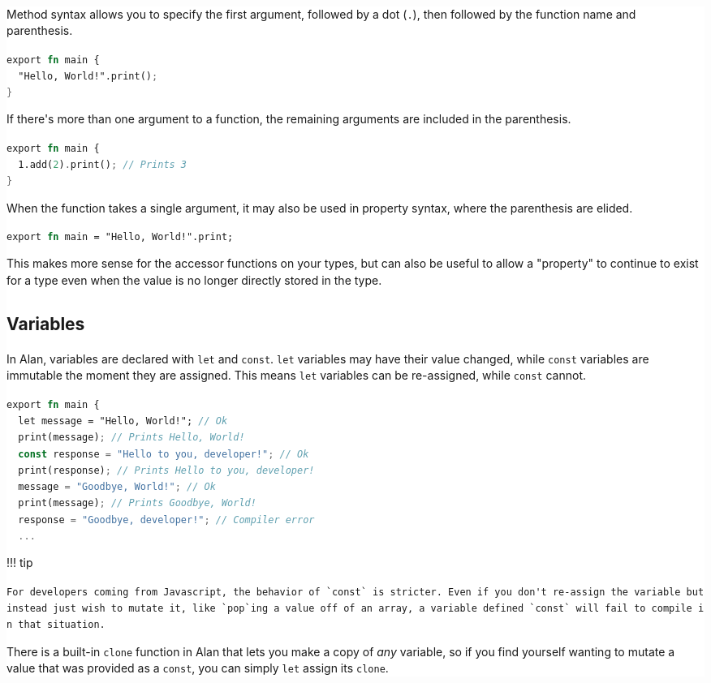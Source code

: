 Method syntax allows you to specify the first argument, followed by a dot (`.`), then followed by the function name and parenthesis.

```rs
export fn main {
  "Hello, World!".print();
}
```

If there's more than one argument to a function, the remaining arguments are included in the parenthesis.

```rs
export fn main {
  1.add(2).print(); // Prints 3
}
```

When the function takes a single argument, it may also be used in property syntax, where the parenthesis are elided.

```rs
export fn main = "Hello, World!".print;
```

This makes more sense for the accessor functions on your types, but can also be useful to allow a "property" to continue to exist for a type even when the value is no longer directly stored in the type.

## Variables

In Alan, variables are declared with `let` and `const`. `let` variables may have their value changed, while `const` variables are immutable the moment they are assigned. This means `let` variables can be re-assigned, while `const` cannot.

```rs
export fn main {
  let message = "Hello, World!"; // Ok
  print(message); // Prints Hello, World!
  const response = "Hello to you, developer!"; // Ok
  print(response); // Prints Hello to you, developer!
  message = "Goodbye, World!"; // Ok
  print(message); // Prints Goodbye, World!
  response = "Goodbye, developer!"; // Compiler error
  ...
```

!!! tip

    For developers coming from Javascript, the behavior of `const` is stricter. Even if you don't re-assign the variable but instead just wish to mutate it, like `pop`ing a value off of an array, a variable defined `const` will fail to compile in that situation.

There is a built-in `clone` function in Alan that lets you make a copy of *any* variable, so if you find yourself wanting to mutate a value that was provided as a `const`, you can simply `let` assign its `clone`.
